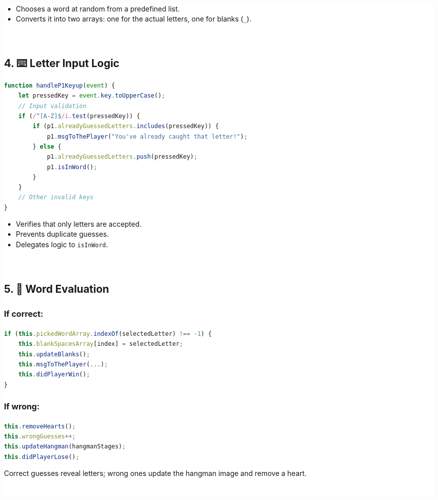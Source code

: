 * Chooses a word at random from a predefined list.
* Converts it into two arrays: one for the actual letters, one for blanks (`_`).

<br>

## 4. ⌨️ Letter Input Logic

```js
function handleP1Keyup(event) {
    let pressedKey = event.key.toUpperCase();
    // Input validation
    if (/^[A-Z]$/i.test(pressedKey)) {
        if (p1.alreadyGuessedLetters.includes(pressedKey)) {
            p1.msgToThePlayer("You've already caught that letter!");
        } else {
            p1.alreadyGuessedLetters.push(pressedKey);
            p1.isInWord();
        }
    }
    // Other invalid keys
}
```

* Verifies that only letters are accepted.
* Prevents duplicate guesses.
* Delegates logic to `isInWord`.

<br>

## 5. 🧠 Word Evaluation

### If correct:

```js
if (this.pickedWordArray.indexOf(selectedLetter) !== -1) {
    this.blankSpacesArray[index] = selectedLetter;
    this.updateBlanks();
    this.msgToThePlayer(...);
    this.didPlayerWin();
}
```

### If wrong:

```js
this.removeHearts();
this.wrongGuesses++;
this.updateHangman(hangmanStages);
this.didPlayerLose();
```

Correct guesses reveal letters; wrong ones update the hangman image and remove a heart.

<br>
